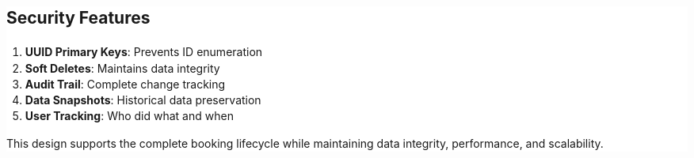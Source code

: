 ## Security Features

1. **UUID Primary Keys**: Prevents ID enumeration
2. **Soft Deletes**: Maintains data integrity
3. **Audit Trail**: Complete change tracking
4. **Data Snapshots**: Historical data preservation
5. **User Tracking**: Who did what and when

This design supports the complete booking lifecycle while maintaining data integrity, performance, and scalability.
